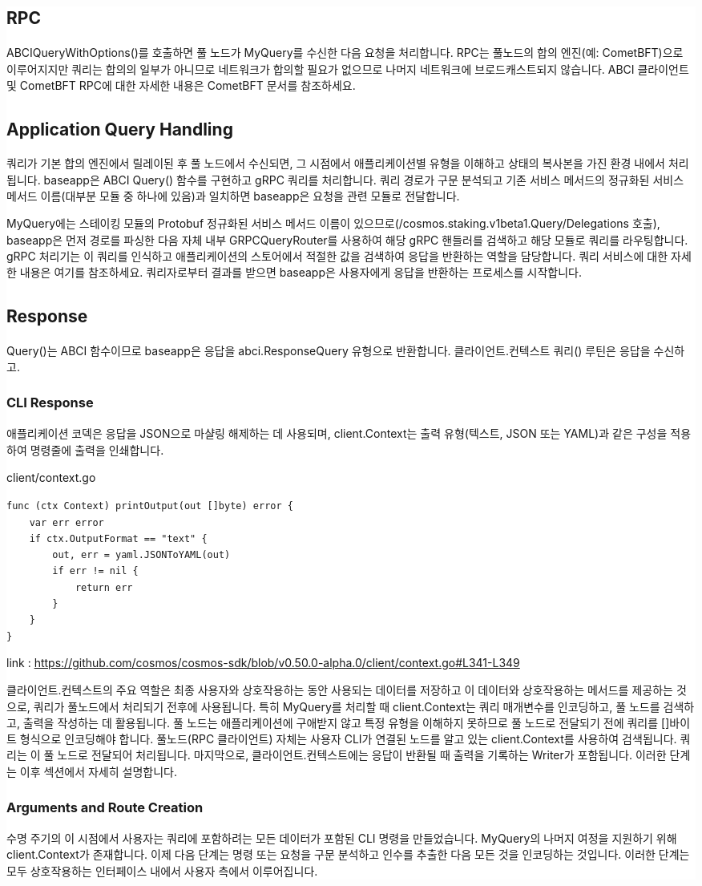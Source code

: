 ## RPC

ABCIQueryWithOptions()를 호출하면 풀 노드가 MyQuery를 수신한 다음 요청을 처리합니다. RPC는 풀노드의 합의 엔진(예: CometBFT)으로 이루어지지만 쿼리는 합의의 일부가 아니므로 네트워크가 합의할 필요가 없으므로 나머지 네트워크에 브로드캐스트되지 않습니다. ABCI 클라이언트 및 CometBFT RPC에 대한 자세한 내용은 CometBFT 문서를 참조하세요.

## Application Query Handling

쿼리가 기본 합의 엔진에서 릴레이된 후 풀 노드에서 수신되면, 그 시점에서 애플리케이션별 유형을 이해하고 상태의 복사본을 가진 환경 내에서 처리됩니다. baseapp은 ABCI Query() 함수를 구현하고 gRPC 쿼리를 처리합니다. 쿼리 경로가 구문 분석되고 기존 서비스 메서드의 정규화된 서비스 메서드 이름(대부분 모듈 중 하나에 있음)과 일치하면 baseapp은 요청을 관련 모듈로 전달합니다.

MyQuery에는 스테이킹 모듈의 Protobuf 정규화된 서비스 메서드 이름이 있으므로(/cosmos.staking.v1beta1.Query/Delegations 호출), baseapp은 먼저 경로를 파싱한 다음 자체 내부 GRPCQueryRouter를 사용하여 해당 gRPC 핸들러를 검색하고 해당 모듈로 쿼리를 라우팅합니다. gRPC 처리기는 이 쿼리를 인식하고 애플리케이션의 스토어에서 적절한 값을 검색하여 응답을 반환하는 역할을 담당합니다. 쿼리 서비스에 대한 자세한 내용은 여기를 참조하세요. 쿼리자로부터 결과를 받으면 baseapp은 사용자에게 응답을 반환하는 프로세스를 시작합니다.

## Response

Query()는 ABCI 함수이므로 baseapp은 응답을 abci.ResponseQuery 유형으로 반환합니다. 클라이언트.컨텍스트 쿼리() 루틴은 응답을 수신하고.

### CLI Response

애플리케이션 코덱은 응답을 JSON으로 마샬링 해제하는 데 사용되며, client.Context는 출력 유형(텍스트, JSON 또는 YAML)과 같은 구성을 적용하여 명령줄에 출력을 인쇄합니다.

client/context.go

```
func (ctx Context) printOutput(out []byte) error {
	var err error
	if ctx.OutputFormat == "text" {
		out, err = yaml.JSONToYAML(out)
		if err != nil {
			return err
		}
	}
}
```

link : https://github.com/cosmos/cosmos-sdk/blob/v0.50.0-alpha.0/client/context.go#L341-L349

클라이언트.컨텍스트의 주요 역할은 최종 사용자와 상호작용하는 동안 사용되는 데이터를 저장하고 이 데이터와 상호작용하는 메서드를 제공하는 것으로, 쿼리가 풀노드에서 처리되기 전후에 사용됩니다. 특히 MyQuery를 처리할 때 client.Context는 쿼리 매개변수를 인코딩하고, 풀 노드를 검색하고, 출력을 작성하는 데 활용됩니다. 풀 노드는 애플리케이션에 구애받지 않고 특정 유형을 이해하지 못하므로 풀 노드로 전달되기 전에 쿼리를 []바이트 형식으로 인코딩해야 합니다. 풀노드(RPC 클라이언트) 자체는 사용자 CLI가 연결된 노드를 알고 있는 client.Context를 사용하여 검색됩니다. 쿼리는 이 풀 노드로 전달되어 처리됩니다. 마지막으로, 클라이언트.컨텍스트에는 응답이 반환될 때 출력을 기록하는 Writer가 포함됩니다. 이러한 단계는 이후 섹션에서 자세히 설명합니다.

### Arguments and Route Creation

수명 주기의 이 시점에서 사용자는 쿼리에 포함하려는 모든 데이터가 포함된 CLI 명령을 만들었습니다. MyQuery의 나머지 여정을 지원하기 위해 client.Context가 존재합니다. 이제 다음 단계는 명령 또는 요청을 구문 분석하고 인수를 추출한 다음 모든 것을 인코딩하는 것입니다. 이러한 단계는 모두 상호작용하는 인터페이스 내에서 사용자 측에서 이루어집니다.
